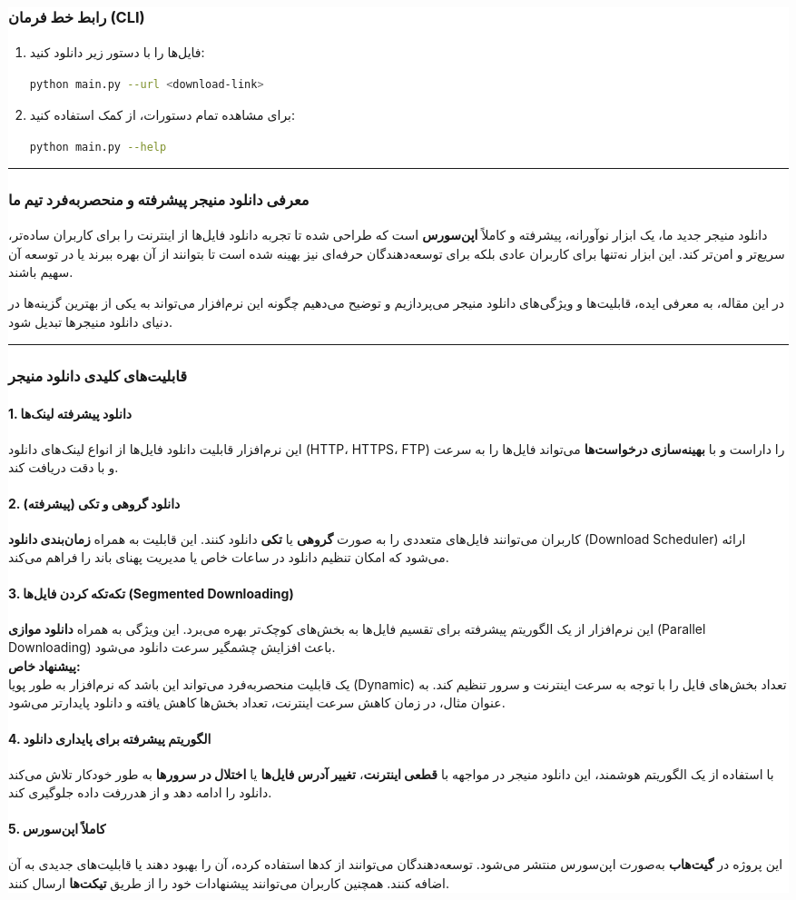 ### **رابط خط فرمان (CLI)**
1. فایل‌ها را با دستور زیر دانلود کنید:
    ```bash
    python main.py --url <download-link>
    ```
2. برای مشاهده تمام دستورات، از کمک استفاده کنید:
    ```bash
    python main.py --help
    ```

---

### معرفی دانلود منیجر پیشرفته و منحصربه‌فرد تیم ما

دانلود منیجر جدید ما، یک ابزار نوآورانه، پیشرفته و کاملاً **اپن‌سورس** است که طراحی شده تا تجربه دانلود فایل‌ها از اینترنت را برای کاربران ساده‌تر، سریع‌تر و امن‌تر کند. این ابزار نه‌تنها برای کاربران عادی بلکه برای توسعه‌دهندگان حرفه‌ای نیز بهینه شده است تا بتوانند از آن بهره ببرند یا در توسعه آن سهیم باشند.

در این مقاله، به معرفی ایده، قابلیت‌ها و ویژگی‌های دانلود منیجر می‌پردازیم و توضیح می‌دهیم چگونه این نرم‌افزار می‌تواند به یکی از بهترین گزینه‌ها در دنیای دانلود منیجرها تبدیل شود.

---

### **قابلیت‌های کلیدی دانلود منیجر**

#### **1. دانلود پیشرفته لینک‌ها**
این نرم‌افزار قابلیت دانلود فایل‌ها از انواع لینک‌های دانلود (HTTP، HTTPS، FTP) را داراست و با **بهینه‌سازی درخواست‌ها** می‌تواند فایل‌ها را به سرعت و با دقت دریافت کند. 

#### **2. دانلود گروهی و تکی (پیشرفته)**
کاربران می‌توانند فایل‌های متعددی را به صورت **گروهی** یا **تکی** دانلود کنند. این قابلیت به همراه **زمان‌بندی دانلود** (Download Scheduler) ارائه می‌شود که امکان تنظیم دانلود در ساعات خاص یا مدیریت پهنای باند را فراهم می‌کند.

#### **3. تکه‌تکه کردن فایل‌ها (Segmented Downloading)**
این نرم‌افزار از یک الگوریتم پیشرفته برای تقسیم فایل‌ها به بخش‌های کوچک‌تر بهره می‌برد. این ویژگی به همراه **دانلود موازی** (Parallel Downloading) باعث افزایش چشمگیر سرعت دانلود می‌شود.  
**پیشنهاد خاص:**  
یک قابلیت منحصربه‌فرد می‌تواند این باشد که نرم‌افزار به طور پویا (Dynamic) تعداد بخش‌های فایل را با توجه به سرعت اینترنت و سرور تنظیم کند. به عنوان مثال، در زمان کاهش سرعت اینترنت، تعداد بخش‌ها کاهش یافته و دانلود پایدارتر می‌شود.

#### **4. الگوریتم پیشرفته برای پایداری دانلود**
با استفاده از یک الگوریتم هوشمند، این دانلود منیجر در مواجهه با **قطعی اینترنت**، **تغییر آدرس فایل‌ها** یا **اختلال در سرورها** به طور خودکار تلاش می‌کند دانلود را ادامه دهد و از هدررفت داده جلوگیری کند.

#### **5. کاملاً اپن‌سورس**
این پروژه در **گیت‌هاب** به‌صورت اپن‌سورس منتشر می‌شود. توسعه‌دهندگان می‌توانند از کدها استفاده کرده، آن را بهبود دهند یا قابلیت‌های جدیدی به آن اضافه کنند. همچنین کاربران می‌توانند پیشنهادات خود را از طریق **تیکت‌ها** ارسال کنند.
